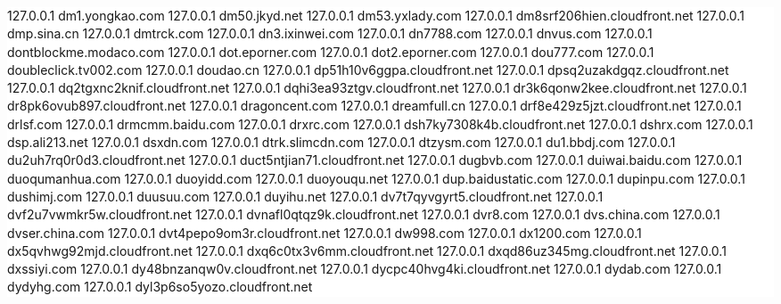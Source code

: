 127.0.0.1 dm1.yongkao.com
127.0.0.1 dm50.jkyd.net
127.0.0.1 dm53.yxlady.com
127.0.0.1 dm8srf206hien.cloudfront.net
127.0.0.1 dmp.sina.cn
127.0.0.1 dmtrck.com
127.0.0.1 dn3.ixinwei.com
127.0.0.1 dn7788.com
127.0.0.1 dnvus.com
127.0.0.1 dontblockme.modaco.com
127.0.0.1 dot.eporner.com
127.0.0.1 dot2.eporner.com
127.0.0.1 dou777.com
127.0.0.1 doubleclick.tv002.com
127.0.0.1 doudao.cn
127.0.0.1 dp51h10v6ggpa.cloudfront.net
127.0.0.1 dpsq2uzakdgqz.cloudfront.net
127.0.0.1 dq2tgxnc2knif.cloudfront.net
127.0.0.1 dqhi3ea93ztgv.cloudfront.net
127.0.0.1 dr3k6qonw2kee.cloudfront.net
127.0.0.1 dr8pk6ovub897.cloudfront.net
127.0.0.1 dragoncent.com
127.0.0.1 dreamfull.cn
127.0.0.1 drf8e429z5jzt.cloudfront.net
127.0.0.1 drlsf.com
127.0.0.1 drmcmm.baidu.com
127.0.0.1 drxrc.com
127.0.0.1 dsh7ky7308k4b.cloudfront.net
127.0.0.1 dshrx.com
127.0.0.1 dsp.ali213.net
127.0.0.1 dsxdn.com
127.0.0.1 dtrk.slimcdn.com
127.0.0.1 dtzysm.com
127.0.0.1 du1.bbdj.com
127.0.0.1 du2uh7rq0r0d3.cloudfront.net
127.0.0.1 duct5ntjian71.cloudfront.net
127.0.0.1 dugbvb.com
127.0.0.1 duiwai.baidu.com
127.0.0.1 duoqumanhua.com
127.0.0.1 duoyidd.com
127.0.0.1 duoyouqu.net
127.0.0.1 dup.baidustatic.com
127.0.0.1 dupinpu.com
127.0.0.1 dushimj.com
127.0.0.1 duusuu.com
127.0.0.1 duyihu.net
127.0.0.1 dv7t7qyvgyrt5.cloudfront.net
127.0.0.1 dvf2u7vwmkr5w.cloudfront.net
127.0.0.1 dvnafl0qtqz9k.cloudfront.net
127.0.0.1 dvr8.com
127.0.0.1 dvs.china.com
127.0.0.1 dvser.china.com
127.0.0.1 dvt4pepo9om3r.cloudfront.net
127.0.0.1 dw998.com
127.0.0.1 dx1200.com
127.0.0.1 dx5qvhwg92mjd.cloudfront.net
127.0.0.1 dxq6c0tx3v6mm.cloudfront.net
127.0.0.1 dxqd86uz345mg.cloudfront.net
127.0.0.1 dxssiyi.com
127.0.0.1 dy48bnzanqw0v.cloudfront.net
127.0.0.1 dycpc40hvg4ki.cloudfront.net
127.0.0.1 dydab.com
127.0.0.1 dydyhg.com
127.0.0.1 dyl3p6so5yozo.cloudfront.net